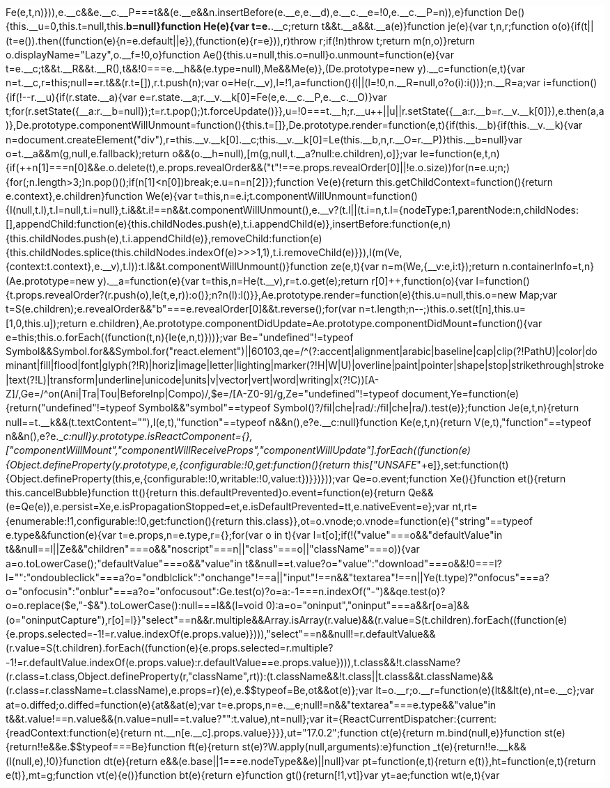 Fe(e,t,n)})),e.__c&&e.__c.__P===t&&(e.__e&&n.insertBefore(e.__e,e.__d),e.__c.__e=!0,e.__c.__P=n)),e}function De(){this.__u=0,this.t=null,this.__b=null}function He(e){var t=e.__.__c;return t&&t.__a&&t.__a(e)}function je(e){var t,n,r;function o(o){if(t||(t=e()).then((function(e){n=e.default||e}),(function(e){r=e})),r)throw r;if(!n)throw t;return m(n,o)}return o.displayName="Lazy",o.__f=!0,o}function Ae(){this.u=null,this.o=null}o.unmount=function(e){var t=e.__c;t&&t.__R&&t.__R(),t&&!0===e.__h&&(e.type=null),Me&&Me(e)},(De.prototype=new y).__c=function(e,t){var n=t.__c,r=this;null==r.t&&(r.t=[]),r.t.push(n);var o=He(r.__v),l=!1,a=function(){l||(l=!0,n.__R=null,o?o(i):i())};n.__R=a;var i=function(){if(!--r.__u){if(r.state.__a){var e=r.state.__a;r.__v.__k[0]=Fe(e,e.__c.__P,e.__c.__O)}var t;for(r.setState({__a:r.__b=null});t=r.t.pop();)t.forceUpdate()}},u=!0===t.__h;r.__u++||u||r.setState({__a:r.__b=r.__v.__k[0]}),e.then(a,a)},De.prototype.componentWillUnmount=function(){this.t=[]},De.prototype.render=function(e,t){if(this.__b){if(this.__v.__k){var n=document.createElement("div"),r=this.__v.__k[0].__c;this.__v.__k[0]=Le(this.__b,n,r.__O=r.__P)}this.__b=null}var o=t.__a&&m(g,null,e.fallback);return o&&(o.__h=null),[m(g,null,t.__a?null:e.children),o]};var Ie=function(e,t,n){if(++n[1]===n[0]&&e.o.delete(t),e.props.revealOrder&&("t"!==e.props.revealOrder[0]||!e.o.size))for(n=e.u;n;){for(;n.length>3;)n.pop()();if(n[1]<n[0])break;e.u=n=n[2]}};function Ve(e){return this.getChildContext=function(){return e.context},e.children}function We(e){var t=this,n=e.i;t.componentWillUnmount=function(){I(null,t.l),t.l=null,t.i=null},t.i&&t.i!==n&&t.componentWillUnmount(),e.__v?(t.l||(t.i=n,t.l={nodeType:1,parentNode:n,childNodes:[],appendChild:function(e){this.childNodes.push(e),t.i.appendChild(e)},insertBefore:function(e,n){this.childNodes.push(e),t.i.appendChild(e)},removeChild:function(e){this.childNodes.splice(this.childNodes.indexOf(e)>>>1,1),t.i.removeChild(e)}}),I(m(Ve,{context:t.context},e.__v),t.l)):t.l&&t.componentWillUnmount()}function ze(e,t){var n=m(We,{__v:e,i:t});return n.containerInfo=t,n}(Ae.prototype=new y).__a=function(e){var t=this,n=He(t.__v),r=t.o.get(e);return r[0]++,function(o){var l=function(){t.props.revealOrder?(r.push(o),Ie(t,e,r)):o()};n?n(l):l()}},Ae.prototype.render=function(e){this.u=null,this.o=new Map;var t=S(e.children);e.revealOrder&&"b"===e.revealOrder[0]&&t.reverse();for(var n=t.length;n--;)this.o.set(t[n],this.u=[1,0,this.u]);return e.children},Ae.prototype.componentDidUpdate=Ae.prototype.componentDidMount=function(){var e=this;this.o.forEach((function(t,n){Ie(e,n,t)}))};var Be="undefined"!=typeof Symbol&&Symbol.for&&Symbol.for("react.element")||60103,qe=/^(?:accent|alignment|arabic|baseline|cap|clip(?!PathU)|color|dominant|fill|flood|font|glyph(?!R)|horiz|image|letter|lighting|marker(?!H|W|U)|overline|paint|pointer|shape|stop|strikethrough|stroke|text(?!L)|transform|underline|unicode|units|v|vector|vert|word|writing|x(?!C))[A-Z]/,Ge=/^on(Ani|Tra|Tou|BeforeInp|Compo)/,$e=/[A-Z0-9]/g,Ze="undefined"!=typeof document,Ye=function(e){return("undefined"!=typeof Symbol&&"symbol"==typeof Symbol()?/fil|che|rad/:/fil|che|ra/).test(e)};function Je(e,t,n){return null==t.__k&&(t.textContent=""),I(e,t),"function"==typeof n&&n(),e?e.__c:null}function Ke(e,t,n){return V(e,t),"function"==typeof n&&n(),e?e.__c:null}y.prototype.isReactComponent={},["componentWillMount","componentWillReceiveProps","componentWillUpdate"].forEach((function(e){Object.defineProperty(y.prototype,e,{configurable:!0,get:function(){return this["UNSAFE_"+e]},set:function(t){Object.defineProperty(this,e,{configurable:!0,writable:!0,value:t})}})}));var Qe=o.event;function Xe(){}function et(){return this.cancelBubble}function tt(){return this.defaultPrevented}o.event=function(e){return Qe&&(e=Qe(e)),e.persist=Xe,e.isPropagationStopped=et,e.isDefaultPrevented=tt,e.nativeEvent=e};var nt,rt={enumerable:!1,configurable:!0,get:function(){return this.class}},ot=o.vnode;o.vnode=function(e){"string"==typeof e.type&&function(e){var t=e.props,n=e.type,r={};for(var o in t){var l=t[o];if(!("value"===o&&"defaultValue"in t&&null==l||Ze&&"children"===o&&"noscript"===n||"class"===o||"className"===o)){var a=o.toLowerCase();"defaultValue"===o&&"value"in t&&null==t.value?o="value":"download"===o&&!0===l?l="":"ondoubleclick"===a?o="ondblclick":"onchange"!==a||"input"!==n&&"textarea"!==n||Ye(t.type)?"onfocus"===a?o="onfocusin":"onblur"===a?o="onfocusout":Ge.test(o)?o=a:-1===n.indexOf("-")&&qe.test(o)?o=o.replace($e,"-$&").toLowerCase():null===l&&(l=void 0):a=o="oninput","oninput"===a&&r[o=a]&&(o="oninputCapture"),r[o]=l}}"select"==n&&r.multiple&&Array.isArray(r.value)&&(r.value=S(t.children).forEach((function(e){e.props.selected=-1!=r.value.indexOf(e.props.value)}))),"select"==n&&null!=r.defaultValue&&(r.value=S(t.children).forEach((function(e){e.props.selected=r.multiple?-1!=r.defaultValue.indexOf(e.props.value):r.defaultValue==e.props.value}))),t.class&&!t.className?(r.class=t.class,Object.defineProperty(r,"className",rt)):(t.className&&!t.class||t.class&&t.className)&&(r.class=r.className=t.className),e.props=r}(e),e.$$typeof=Be,ot&&ot(e)};var lt=o.__r;o.__r=function(e){lt&&lt(e),nt=e.__c};var at=o.diffed;o.diffed=function(e){at&&at(e);var t=e.props,n=e.__e;null!=n&&"textarea"===e.type&&"value"in t&&t.value!==n.value&&(n.value=null==t.value?"":t.value),nt=null};var it={ReactCurrentDispatcher:{current:{readContext:function(e){return nt.__n[e.__c].props.value}}}},ut="17.0.2";function ct(e){return m.bind(null,e)}function st(e){return!!e&&e.$$typeof===Be}function ft(e){return st(e)?W.apply(null,arguments):e}function _t(e){return!!e.__k&&(I(null,e),!0)}function dt(e){return e&&(e.base||1===e.nodeType&&e)||null}var pt=function(e,t){return e(t)},ht=function(e,t){return e(t)},mt=g;function vt(e){e()}function bt(e){return e}function gt(){return[!1,vt]}var yt=ae;function wt(e,t){var